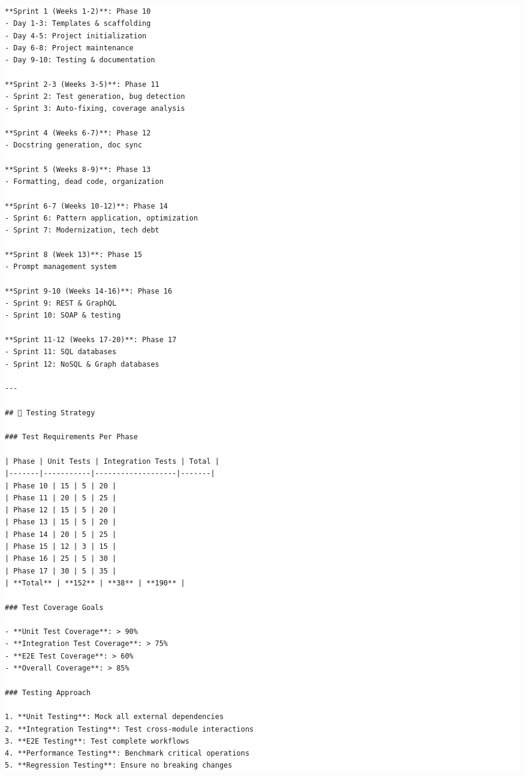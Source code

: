 ```
**Sprint 1 (Weeks 1-2)**: Phase 10
- Day 1-3: Templates & scaffolding
- Day 4-5: Project initialization
- Day 6-8: Project maintenance
- Day 9-10: Testing & documentation

**Sprint 2-3 (Weeks 3-5)**: Phase 11
- Sprint 2: Test generation, bug detection
- Sprint 3: Auto-fixing, coverage analysis

**Sprint 4 (Weeks 6-7)**: Phase 12
- Docstring generation, doc sync

**Sprint 5 (Weeks 8-9)**: Phase 13
- Formatting, dead code, organization

**Sprint 6-7 (Weeks 10-12)**: Phase 14
- Sprint 6: Pattern application, optimization
- Sprint 7: Modernization, tech debt

**Sprint 8 (Week 13)**: Phase 15
- Prompt management system

**Sprint 9-10 (Weeks 14-16)**: Phase 16
- Sprint 9: REST & GraphQL
- Sprint 10: SOAP & testing

**Sprint 11-12 (Weeks 17-20)**: Phase 17
- Sprint 11: SQL databases
- Sprint 12: NoSQL & Graph databases

---

## 🧪 Testing Strategy

### Test Requirements Per Phase

| Phase | Unit Tests | Integration Tests | Total |
|-------|-----------|-------------------|-------|
| Phase 10 | 15 | 5 | 20 |
| Phase 11 | 20 | 5 | 25 |
| Phase 12 | 15 | 5 | 20 |
| Phase 13 | 15 | 5 | 20 |
| Phase 14 | 20 | 5 | 25 |
| Phase 15 | 12 | 3 | 15 |
| Phase 16 | 25 | 5 | 30 |
| Phase 17 | 30 | 5 | 35 |
| **Total** | **152** | **38** | **190** |

### Test Coverage Goals

- **Unit Test Coverage**: > 90%
- **Integration Test Coverage**: > 75%
- **E2E Test Coverage**: > 60%
- **Overall Coverage**: > 85%

### Testing Approach

1. **Unit Testing**: Mock all external dependencies
2. **Integration Testing**: Test cross-module interactions
3. **E2E Testing**: Test complete workflows
4. **Performance Testing**: Benchmark critical operations
5. **Regression Testing**: Ensure no breaking changes
```